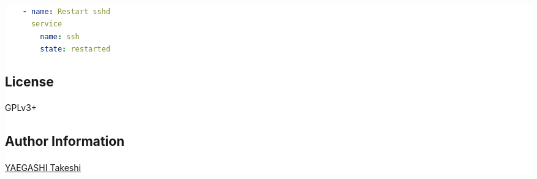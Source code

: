 ```yaml
    - name: Restart sshd
      service
        name: ssh
        state: restarted
```

## License

GPLv3+

## Author Information

[YAEGASHI Takeshi](https://github.com/yaegashi)
